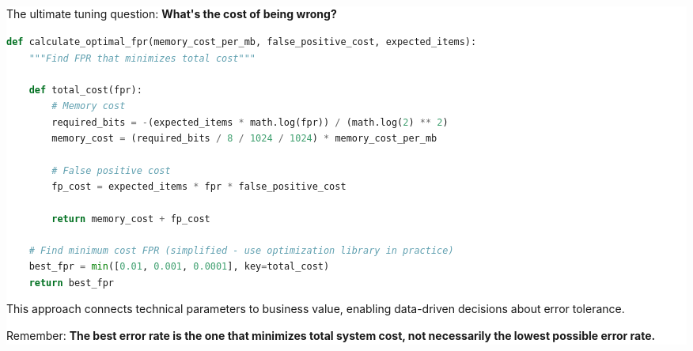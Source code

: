 The ultimate tuning question: **What's the cost of being wrong?**

```python
def calculate_optimal_fpr(memory_cost_per_mb, false_positive_cost, expected_items):
    """Find FPR that minimizes total cost"""
    
    def total_cost(fpr):
        # Memory cost
        required_bits = -(expected_items * math.log(fpr)) / (math.log(2) ** 2)
        memory_cost = (required_bits / 8 / 1024 / 1024) * memory_cost_per_mb
        
        # False positive cost
        fp_cost = expected_items * fpr * false_positive_cost
        
        return memory_cost + fp_cost
    
    # Find minimum cost FPR (simplified - use optimization library in practice)
    best_fpr = min([0.01, 0.001, 0.0001], key=total_cost)
    return best_fpr
```

This approach connects technical parameters to business value, enabling data-driven decisions about error tolerance.

Remember: **The best error rate is the one that minimizes total system cost, not necessarily the lowest possible error rate.**